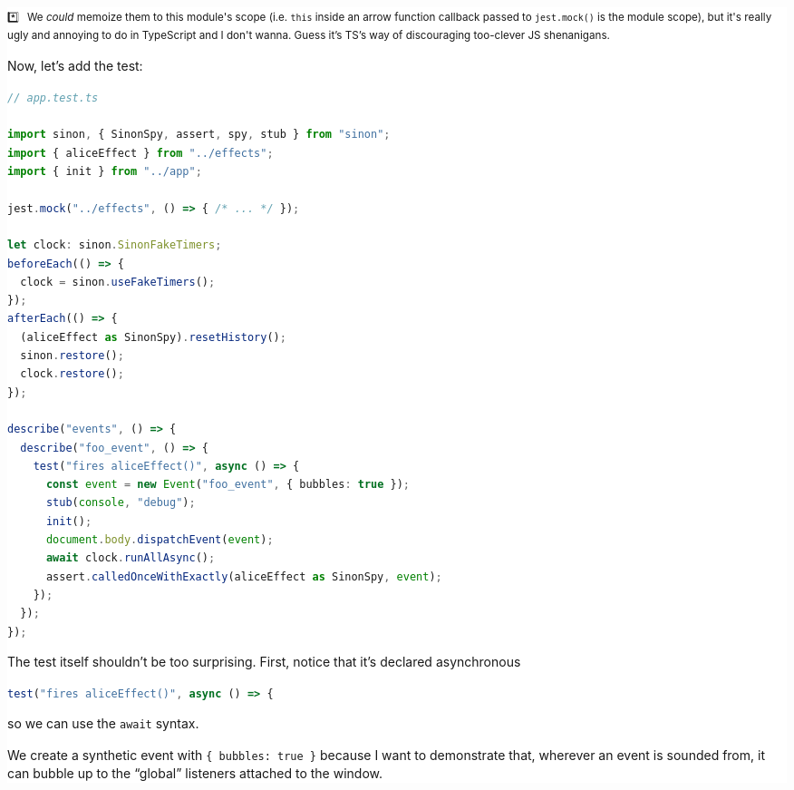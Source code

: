 <div class="callout">
  <p>
    <small>*️⃣&ensp; We <em>could</em> memoize them to this module's
    scope (i.e.  <code>this</code> inside an arrow function callback passed to
    <code>jest.mock()</code> is the module scope), but it's really ugly and
    annoying to do in TypeScript and I don't wanna. Guess it’s TS’s way of
    discouraging too-clever JS shenanigans.</small>
  </p>
</div>

Now, let’s add the test:

```typescript
// app.test.ts

import sinon, { SinonSpy, assert, spy, stub } from "sinon";
import { aliceEffect } from "../effects";
import { init } from "../app";

jest.mock("../effects", () => { /* ... */ });

let clock: sinon.SinonFakeTimers;
beforeEach(() => {
  clock = sinon.useFakeTimers();
});
afterEach(() => {
  (aliceEffect as SinonSpy).resetHistory();
  sinon.restore();
  clock.restore();
});

describe("events", () => {
  describe("foo_event", () => {
    test("fires aliceEffect()", async () => {
      const event = new Event("foo_event", { bubbles: true });
      stub(console, "debug");
      init();
      document.body.dispatchEvent(event);
      await clock.runAllAsync();
      assert.calledOnceWithExactly(aliceEffect as SinonSpy, event);
    });
  });
});
```

The test itself shouldn’t be too surprising. First, notice that it’s declared
asynchronous

```typescript
test("fires aliceEffect()", async () => {
```

so we can use the `await` syntax.

We create a synthetic event with `{ bubbles: true }` because I want to
demonstrate that, wherever an event is sounded from, it can bubble up to the
“global” listeners attached to the window.
